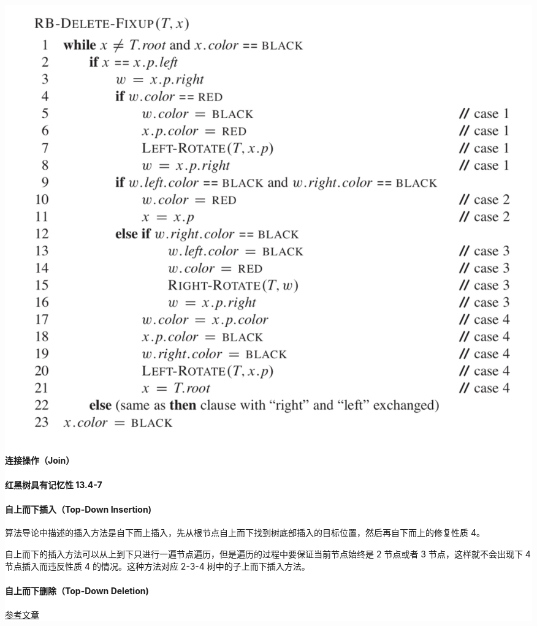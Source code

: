 ![Delete Fixup](./rb-tree-delete-fixup.png)

#### 连接操作（Join）

#### 红黑树具有记忆性 13.4-7

#### 自上而下插入（Top-Down Insertion)

算法导论中描述的插入方法是自下而上插入，先从根节点自上而下找到树底部插入的目标位置，然后再自下而上的修复性质 4。

自上而下的插入方法可以从上到下只进行一遍节点遍历，但是遍历的过程中要保证当前节点始终是 2 节点或者 3 节点，这样就不会出现下 4 节点插入而违反性质 4 的情况。这种方法对应 2-3-4 树中的子上而下插入方法。

#### 自上而下删除（Top-Down Deletion)

[参考文章](https://eternallyconfuzzled.com/red-black-trees-c-the-most-common-balanced-binary-search-tree/)
